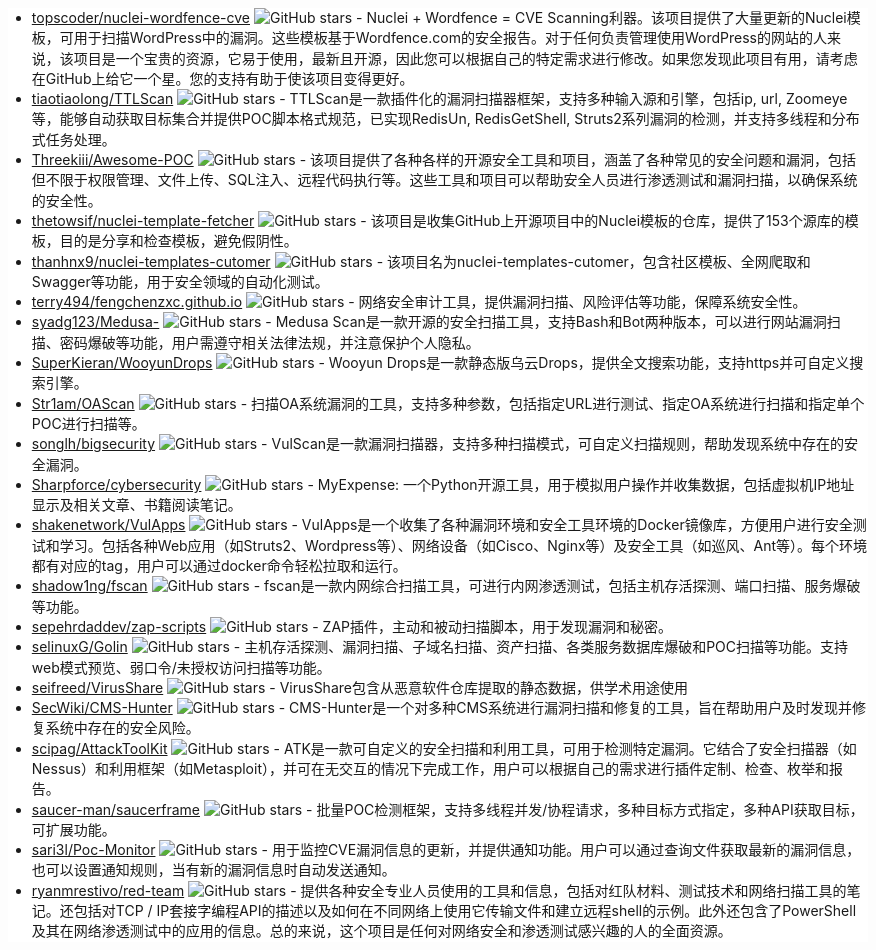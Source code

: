 - [topscoder/nuclei-wordfence-cve](https://github.com/topscoder/nuclei-wordfence-cve) ![GitHub stars](https://img.shields.io/github/stars/topscoder/nuclei-wordfence-cve?style=flat-square)  - Nuclei + Wordfence = CVE Scanning利器。该项目提供了大量更新的Nuclei模板，可用于扫描WordPress中的漏洞。这些模板基于Wordfence.com的安全报告。对于任何负责管理使用WordPress的网站的人来说，该项目是一个宝贵的资源，它易于使用，最新且开源，因此您可以根据自己的特定需求进行修改。如果您发现此项目有用，请考虑在GitHub上给它一个星。您的支持有助于使该项目变得更好。
- [tiaotiaolong/TTLScan](https://github.com/tiaotiaolong/TTLScan) ![GitHub stars](https://img.shields.io/github/stars/tiaotiaolong/TTLScan?style=flat-square)  - TTLScan是一款插件化的漏洞扫描器框架，支持多种输入源和引擎，包括ip, url, Zoomeye等，能够自动获取目标集合并提供POC脚本格式规范，已实现RedisUn, RedisGetShell, Struts2系列漏洞的检测，并支持多线程和分布式任务处理。
- [Threekiii/Awesome-POC](https://github.com/Threekiii/Awesome-POC) ![GitHub stars](https://img.shields.io/github/stars/Threekiii/Awesome-POC?style=flat-square)  - 该项目提供了各种各样的开源安全工具和项目，涵盖了各种常见的安全问题和漏洞，包括但不限于权限管理、文件上传、SQL注入、远程代码执行等。这些工具和项目可以帮助安全人员进行渗透测试和漏洞扫描，以确保系统的安全性。
- [thetowsif/nuclei-template-fetcher](https://github.com/thetowsif/nuclei-template-fetcher) ![GitHub stars](https://img.shields.io/github/stars/thetowsif/nuclei-template-fetcher?style=flat-square)  - 该项目是收集GitHub上开源项目中的Nuclei模板的仓库，提供了153个源库的模板，目的是分享和检查模板，避免假阴性。
- [thanhnx9/nuclei-templates-cutomer](https://github.com/thanhnx9/nuclei-templates-cutomer) ![GitHub stars](https://img.shields.io/github/stars/thanhnx9/nuclei-templates-cutomer?style=flat-square)  - 该项目名为nuclei-templates-cutomer，包含社区模板、全网爬取和Swagger等功能，用于安全领域的自动化测试。
- [terry494/fengchenzxc.github.io](https://github.com/terry494/fengchenzxc.github.io) ![GitHub stars](https://img.shields.io/github/stars/terry494/fengchenzxc.github.io?style=flat-square)  - 网络安全审计工具，提供漏洞扫描、风险评估等功能，保障系统安全性。
- [syadg123/Medusa-](https://github.com/syadg123/Medusa-) ![GitHub stars](https://img.shields.io/github/stars/syadg123/Medusa-?style=flat-square)  - Medusa Scan是一款开源的安全扫描工具，支持Bash和Bot两种版本，可以进行网站漏洞扫描、密码爆破等功能，用户需遵守相关法律法规，并注意保护个人隐私。
- [SuperKieran/WooyunDrops](https://github.com/SuperKieran/WooyunDrops) ![GitHub stars](https://img.shields.io/github/stars/SuperKieran/WooyunDrops?style=flat-square)  - Wooyun Drops是一款静态版乌云Drops，提供全文搜索功能，支持https并可自定义搜索引擎。
- [Str1am/OAScan](https://github.com/Str1am/OAScan) ![GitHub stars](https://img.shields.io/github/stars/Str1am/OAScan?style=flat-square)  - 扫描OA系统漏洞的工具，支持多种参数，包括指定URL进行测试、指定OA系统进行扫描和指定单个POC进行扫描等。
- [songlh/bigsecurity](https://github.com/songlh/bigsecurity) ![GitHub stars](https://img.shields.io/github/stars/songlh/bigsecurity?style=flat-square)  - VulScan是一款漏洞扫描器，支持多种扫描模式，可自定义扫描规则，帮助发现系统中存在的安全漏洞。
- [Sharpforce/cybersecurity](https://github.com/Sharpforce/cybersecurity) ![GitHub stars](https://img.shields.io/github/stars/Sharpforce/cybersecurity?style=flat-square)  - MyExpense: 一个Python开源工具，用于模拟用户操作并收集数据，包括虚拟机IP地址显示及相关文章、书籍阅读笔记。
- [shakenetwork/VulApps](https://github.com/shakenetwork/VulApps) ![GitHub stars](https://img.shields.io/github/stars/shakenetwork/VulApps?style=flat-square)  - VulApps是一个收集了各种漏洞环境和安全工具环境的Docker镜像库，方便用户进行安全测试和学习。包括各种Web应用（如Struts2、Wordpress等）、网络设备（如Cisco、Nginx等）及安全工具（如巡风、Ant等）。每个环境都有对应的tag，用户可以通过docker命令轻松拉取和运行。
- [shadow1ng/fscan](https://github.com/shadow1ng/fscan) ![GitHub stars](https://img.shields.io/github/stars/shadow1ng/fscan?style=flat-square)  - fscan是一款内网综合扫描工具，可进行内网渗透测试，包括主机存活探测、端口扫描、服务爆破等功能。
- [sepehrdaddev/zap-scripts](https://github.com/sepehrdaddev/zap-scripts) ![GitHub stars](https://img.shields.io/github/stars/sepehrdaddev/zap-scripts?style=flat-square)  - ZAP插件，主动和被动扫描脚本，用于发现漏洞和秘密。
- [selinuxG/Golin](https://github.com/selinuxG/Golin) ![GitHub stars](https://img.shields.io/github/stars/selinuxG/Golin?style=flat-square)  - 主机存活探测、漏洞扫描、子域名扫描、资产扫描、各类服务数据库爆破和POC扫描等功能。支持web模式预览、弱口令/未授权访问扫描等功能。
- [seifreed/VirusShare](https://github.com/seifreed/VirusShare) ![GitHub stars](https://img.shields.io/github/stars/seifreed/VirusShare?style=flat-square)  - VirusShare包含从恶意软件仓库提取的静态数据，供学术用途使用
- [SecWiki/CMS-Hunter](https://github.com/SecWiki/CMS-Hunter) ![GitHub stars](https://img.shields.io/github/stars/SecWiki/CMS-Hunter?style=flat-square)  - CMS-Hunter是一个对多种CMS系统进行漏洞扫描和修复的工具，旨在帮助用户及时发现并修复系统中存在的安全风险。
- [scipag/AttackToolKit](https://github.com/scipag/AttackToolKit) ![GitHub stars](https://img.shields.io/github/stars/scipag/AttackToolKit?style=flat-square)  - ATK是一款可自定义的安全扫描和利用工具，可用于检测特定漏洞。它结合了安全扫描器（如Nessus）和利用框架（如Metasploit），并可在无交互的情况下完成工作，用户可以根据自己的需求进行插件定制、检查、枚举和报告。
- [saucer-man/saucerframe](https://github.com/saucer-man/saucerframe) ![GitHub stars](https://img.shields.io/github/stars/saucer-man/saucerframe?style=flat-square)  - 批量POC检测框架，支持多线程并发/协程请求，多种目标方式指定，多种API获取目标，可扩展功能。
- [sari3l/Poc-Monitor](https://github.com/sari3l/Poc-Monitor) ![GitHub stars](https://img.shields.io/github/stars/sari3l/Poc-Monitor?style=flat-square)  - 用于监控CVE漏洞信息的更新，并提供通知功能。用户可以通过查询文件获取最新的漏洞信息，也可以设置通知规则，当有新的漏洞信息时自动发送通知。
- [ryanmrestivo/red-team](https://github.com/ryanmrestivo/red-team) ![GitHub stars](https://img.shields.io/github/stars/ryanmrestivo/red-team?style=flat-square)  - 提供各种安全专业人员使用的工具和信息，包括对红队材料、测试技术和网络扫描工具的笔记。还包括对TCP / IP套接字编程API的描述以及如何在不同网络上使用它传输文件和建立远程shell的示例。此外还包含了PowerShell及其在网络渗透测试中的应用的信息。总的来说，这个项目是任何对网络安全和渗透测试感兴趣的人的全面资源。